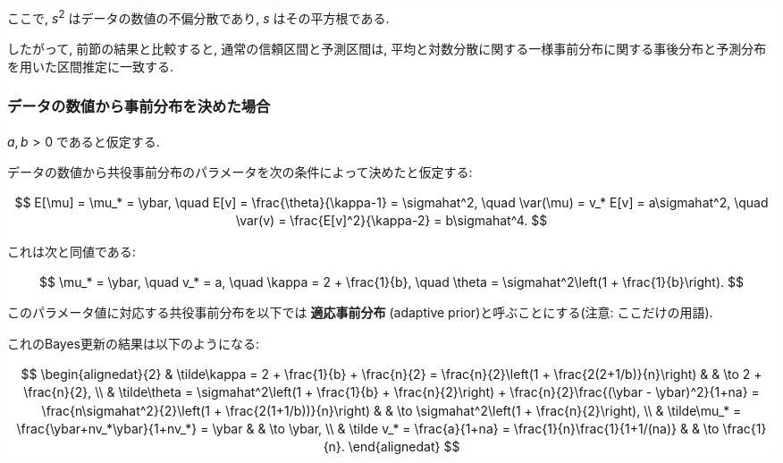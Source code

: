 ここで, $s^2$ はデータの数値の不偏分散であり, $s$ はその平方根である.

したがって, 前節の結果と比較すると, 通常の信頼区間と予測区間は, 平均と対数分散に関する一様事前分布に関する事後分布と予測分布を用いた区間推定に一致する.


### データの数値から事前分布を決めた場合

$a,b>0$ であると仮定する.

データの数値から共役事前分布のパラメータを次の条件によって決めたと仮定する:

$$
E[\mu] = \mu_* = \ybar, \quad
E[v] = \frac{\theta}{\kappa-1} = \sigmahat^2, \quad
\var(\mu) = v_* E[v] = a\sigmahat^2, \quad
\var(v) = \frac{E[v]^2}{\kappa-2} = b\sigmahat^4.
$$

これは次と同値である:

$$
\mu_* = \ybar, \quad
v_* = a, \quad
\kappa = 2 + \frac{1}{b}, \quad
\theta = \sigmahat^2\left(1 + \frac{1}{b}\right).
$$

このパラメータ値に対応する共役事前分布を以下では __適応事前分布__ (adaptive prior)と呼ぶことにする(注意: ここだけの用語).

これのBayes更新の結果は以下のようになる:

$$
\begin{alignedat}{2}
&
\tilde\kappa = 2 + \frac{1}{b} + \frac{n}{2} =
\frac{n}{2}\left(1 + \frac{2(2+1/b)}{n}\right)
& &
\to 2 + \frac{n}{2},
\\ &
\tilde\theta =
\sigmahat^2\left(1 + \frac{1}{b} + \frac{n}{2}\right) + \frac{n}{2}\frac{(\ybar - \ybar)^2}{1+na} =
\frac{n\sigmahat^2}{2}\left(1 + \frac{2(1+1/b))}{n}\right)
& &
\to \sigmahat^2\left(1 + \frac{n}{2}\right),
\\ &
\tilde\mu_* = \frac{\ybar+nv_*\ybar}{1+nv_*} =
\ybar
& &
\to \ybar,
\\ &
\tilde v_* = \frac{a}{1+na} =
\frac{1}{n}\frac{1}{1+1/(na)}
& &
\to \frac{1}{n}.
\end{alignedat}
$$
